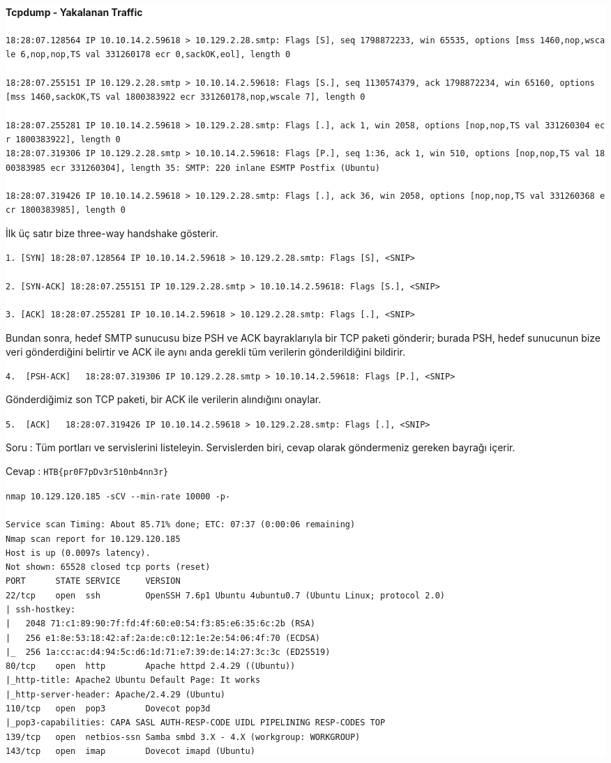
#### Tcpdump - Yakalanan Traffic

```shell-session
18:28:07.128564 IP 10.10.14.2.59618 > 10.129.2.28.smtp: Flags [S], seq 1798872233, win 65535, options [mss 1460,nop,wscale 6,nop,nop,TS val 331260178 ecr 0,sackOK,eol], length 0

18:28:07.255151 IP 10.129.2.28.smtp > 10.10.14.2.59618: Flags [S.], seq 1130574379, ack 1798872234, win 65160, options [mss 1460,sackOK,TS val 1800383922 ecr 331260178,nop,wscale 7], length 0

18:28:07.255281 IP 10.10.14.2.59618 > 10.129.2.28.smtp: Flags [.], ack 1, win 2058, options [nop,nop,TS val 331260304 ecr 1800383922], length 0
18:28:07.319306 IP 10.129.2.28.smtp > 10.10.14.2.59618: Flags [P.], seq 1:36, ack 1, win 510, options [nop,nop,TS val 1800383985 ecr 331260304], length 35: SMTP: 220 inlane ESMTP Postfix (Ubuntu)

18:28:07.319426 IP 10.10.14.2.59618 > 10.129.2.28.smtp: Flags [.], ack 36, win 2058, options [nop,nop,TS val 331260368 ecr 1800383985], length 0
```

İlk üç satır bize three-way handshake gösterir.

```
1. [SYN] 18:28:07.128564 IP 10.10.14.2.59618 > 10.129.2.28.smtp: Flags [S], <SNIP>

2. [SYN-ACK] 18:28:07.255151 IP 10.129.2.28.smtp > 10.10.14.2.59618: Flags [S.], <SNIP>

3. [ACK] 18:28:07.255281 IP 10.10.14.2.59618 > 10.129.2.28.smtp: Flags [.], <SNIP>
```

Bundan sonra, hedef SMTP sunucusu bize PSH ve ACK bayraklarıyla bir TCP paketi gönderir; burada PSH, hedef sunucunun bize veri gönderdiğini belirtir ve ACK ile aynı anda gerekli tüm verilerin gönderildiğini bildirir.

```
4.	[PSH-ACK]	18:28:07.319306 IP 10.129.2.28.smtp > 10.10.14.2.59618: Flags [P.], <SNIP>
```

Gönderdiğimiz son TCP paketi, bir ACK ile verilerin alındığını onaylar.

```
5.	[ACK]	18:28:07.319426 IP 10.10.14.2.59618 > 10.129.2.28.smtp: Flags [.], <SNIP>
```


Soru : Tüm portları ve servislerini listeleyin. Servislerden biri, cevap olarak göndermeniz gereken bayrağı içerir.

Cevap : `HTB{pr0F7pDv3r510nb4nn3r}`

```
nmap 10.129.120.185 -sCV --min-rate 10000 -p- 

Service scan Timing: About 85.71% done; ETC: 07:37 (0:00:06 remaining)
Nmap scan report for 10.129.120.185
Host is up (0.0097s latency).
Not shown: 65528 closed tcp ports (reset)
PORT      STATE SERVICE     VERSION
22/tcp    open  ssh         OpenSSH 7.6p1 Ubuntu 4ubuntu0.7 (Ubuntu Linux; protocol 2.0)
| ssh-hostkey: 
|   2048 71:c1:89:90:7f:fd:4f:60:e0:54:f3:85:e6:35:6c:2b (RSA)
|   256 e1:8e:53:18:42:af:2a:de:c0:12:1e:2e:54:06:4f:70 (ECDSA)
|_  256 1a:cc:ac:d4:94:5c:d6:1d:71:e7:39:de:14:27:3c:3c (ED25519)
80/tcp    open  http        Apache httpd 2.4.29 ((Ubuntu))
|_http-title: Apache2 Ubuntu Default Page: It works
|_http-server-header: Apache/2.4.29 (Ubuntu)
110/tcp   open  pop3        Dovecot pop3d
|_pop3-capabilities: CAPA SASL AUTH-RESP-CODE UIDL PIPELINING RESP-CODES TOP
139/tcp   open  netbios-ssn Samba smbd 3.X - 4.X (workgroup: WORKGROUP)
143/tcp   open  imap        Dovecot imapd (Ubuntu)
```
